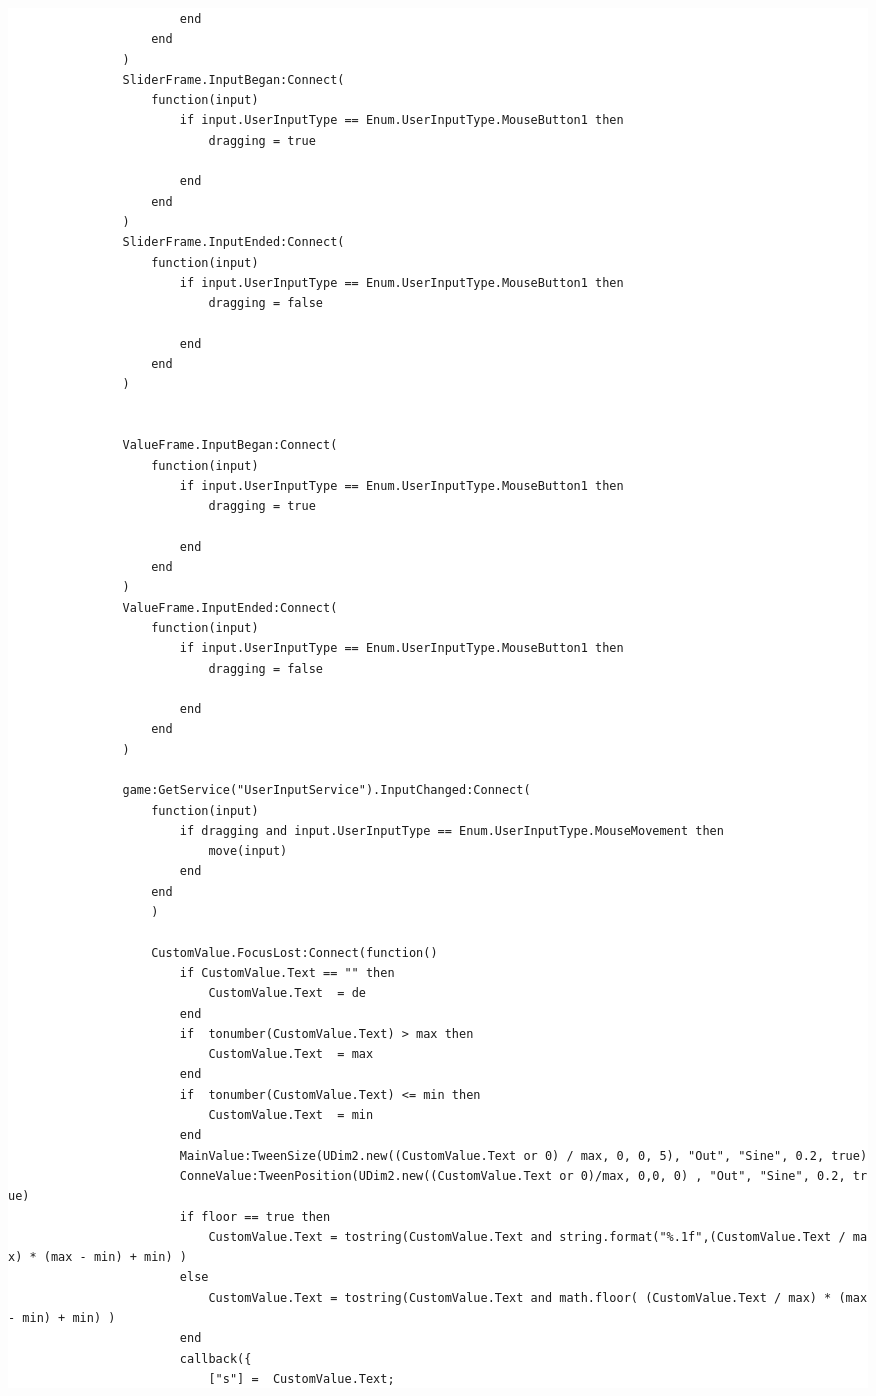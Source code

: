 							end
						end
					)
					SliderFrame.InputBegan:Connect(
						function(input)
							if input.UserInputType == Enum.UserInputType.MouseButton1 then
								dragging = true

							end
						end
					)
					SliderFrame.InputEnded:Connect(
						function(input)
							if input.UserInputType == Enum.UserInputType.MouseButton1 then
								dragging = false

							end
						end
					)


					ValueFrame.InputBegan:Connect(
						function(input)
							if input.UserInputType == Enum.UserInputType.MouseButton1 then
								dragging = true

							end
						end
					)
					ValueFrame.InputEnded:Connect(
						function(input)
							if input.UserInputType == Enum.UserInputType.MouseButton1 then
								dragging = false

							end
						end
					)

					game:GetService("UserInputService").InputChanged:Connect(
						function(input)
							if dragging and input.UserInputType == Enum.UserInputType.MouseMovement then
								move(input)
							end
						end
						)

						CustomValue.FocusLost:Connect(function()
							if CustomValue.Text == "" then
								CustomValue.Text  = de
							end
							if  tonumber(CustomValue.Text) > max then
								CustomValue.Text  = max
							end
							if  tonumber(CustomValue.Text) <= min then
								CustomValue.Text  = min
							end
							MainValue:TweenSize(UDim2.new((CustomValue.Text or 0) / max, 0, 0, 5), "Out", "Sine", 0.2, true)
							ConneValue:TweenPosition(UDim2.new((CustomValue.Text or 0)/max, 0,0, 0) , "Out", "Sine", 0.2, true)
							if floor == true then
								CustomValue.Text = tostring(CustomValue.Text and string.format("%.1f",(CustomValue.Text / max) * (max - min) + min) )
							else
								CustomValue.Text = tostring(CustomValue.Text and math.floor( (CustomValue.Text / max) * (max - min) + min) )
							end
							callback({
								["s"] =  CustomValue.Text;